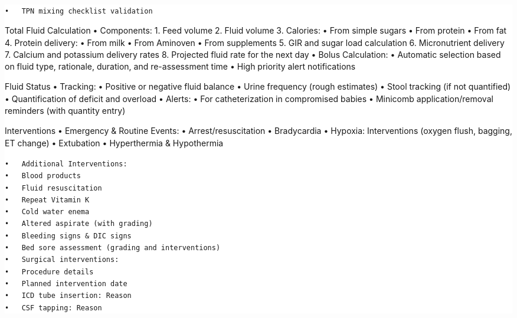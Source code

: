 	•	TPN mixing checklist validation

Total Fluid Calculation
	•	Components:
	1.	Feed volume
	2.	Fluid volume
	3.	Calories:
	•	From simple sugars
	•	From protein
	•	From fat
	4.	Protein delivery:
	•	From milk
	•	From Aminoven
	•	From supplements
	5.	GIR and sugar load calculation
	6.	Micronutrient delivery
	7.	Calcium and potassium delivery rates
	8.	Projected fluid rate for the next day
	•	Bolus Calculation:
	•	Automatic selection based on fluid type, rationale, duration, and re-assessment time
	•	High priority alert notifications

Fluid Status
	•	Tracking:
	•	Positive or negative fluid balance
	•	Urine frequency (rough estimates)
	•	Stool tracking (if not quantified)
	•	Quantification of deficit and overload
	•	Alerts:
	•	For catheterization in compromised babies
	•	Minicomb application/removal reminders (with quantity entry)

Interventions
	•	Emergency & Routine Events:
	•	Arrest/resuscitation
	•	Bradycardia
	•	Hypoxia: Interventions (oxygen flush, bagging, ET change)
	•	Extubation
	•	Hyperthermia & Hypothermia

	•	Additional Interventions:
	•	Blood products
	•	Fluid resuscitation
	•	Repeat Vitamin K
	•	Cold water enema
	•	Altered aspirate (with grading)
	•	Bleeding signs & DIC signs
	•	Bed sore assessment (grading and interventions)
	•	Surgical interventions:
	•	Procedure details
	•	Planned intervention date
	•	ICD tube insertion: Reason
	•	CSF tapping: Reason
